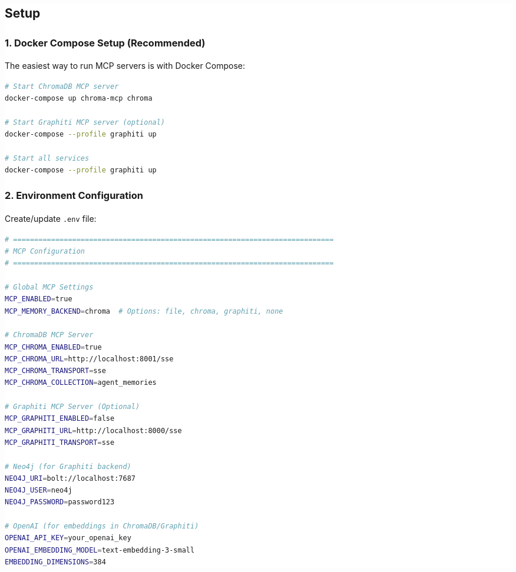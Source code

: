 ## Setup

### 1. Docker Compose Setup (Recommended)

The easiest way to run MCP servers is with Docker Compose:

```bash
# Start ChromaDB MCP server
docker-compose up chroma-mcp chroma

# Start Graphiti MCP server (optional)
docker-compose --profile graphiti up

# Start all services
docker-compose --profile graphiti up
```

### 2. Environment Configuration

Create/update `.env` file:

```bash
# ============================================================================
# MCP Configuration
# ============================================================================

# Global MCP Settings
MCP_ENABLED=true
MCP_MEMORY_BACKEND=chroma  # Options: file, chroma, graphiti, none

# ChromaDB MCP Server
MCP_CHROMA_ENABLED=true
MCP_CHROMA_URL=http://localhost:8001/sse
MCP_CHROMA_TRANSPORT=sse
MCP_CHROMA_COLLECTION=agent_memories

# Graphiti MCP Server (Optional)
MCP_GRAPHITI_ENABLED=false
MCP_GRAPHITI_URL=http://localhost:8000/sse
MCP_GRAPHITI_TRANSPORT=sse

# Neo4j (for Graphiti backend)
NEO4J_URI=bolt://localhost:7687
NEO4J_USER=neo4j
NEO4J_PASSWORD=password123

# OpenAI (for embeddings in ChromaDB/Graphiti)
OPENAI_API_KEY=your_openai_key
OPENAI_EMBEDDING_MODEL=text-embedding-3-small
EMBEDDING_DIMENSIONS=384
```
